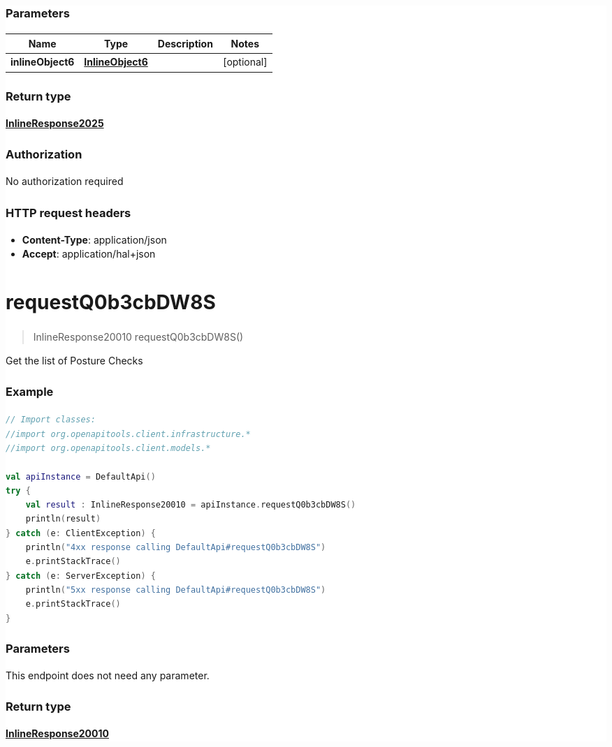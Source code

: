 ### Parameters

Name | Type | Description  | Notes
------------- | ------------- | ------------- | -------------
 **inlineObject6** | [**InlineObject6**](InlineObject6.md)|  | [optional]

### Return type

[**InlineResponse2025**](InlineResponse2025.md)

### Authorization

No authorization required

### HTTP request headers

 - **Content-Type**: application/json
 - **Accept**: application/hal+json

<a name="requestQ0b3cbDW8S"></a>
# **requestQ0b3cbDW8S**
> InlineResponse20010 requestQ0b3cbDW8S()

Get the list of Posture Checks

### Example
```kotlin
// Import classes:
//import org.openapitools.client.infrastructure.*
//import org.openapitools.client.models.*

val apiInstance = DefaultApi()
try {
    val result : InlineResponse20010 = apiInstance.requestQ0b3cbDW8S()
    println(result)
} catch (e: ClientException) {
    println("4xx response calling DefaultApi#requestQ0b3cbDW8S")
    e.printStackTrace()
} catch (e: ServerException) {
    println("5xx response calling DefaultApi#requestQ0b3cbDW8S")
    e.printStackTrace()
}
```

### Parameters
This endpoint does not need any parameter.

### Return type

[**InlineResponse20010**](InlineResponse20010.md)

